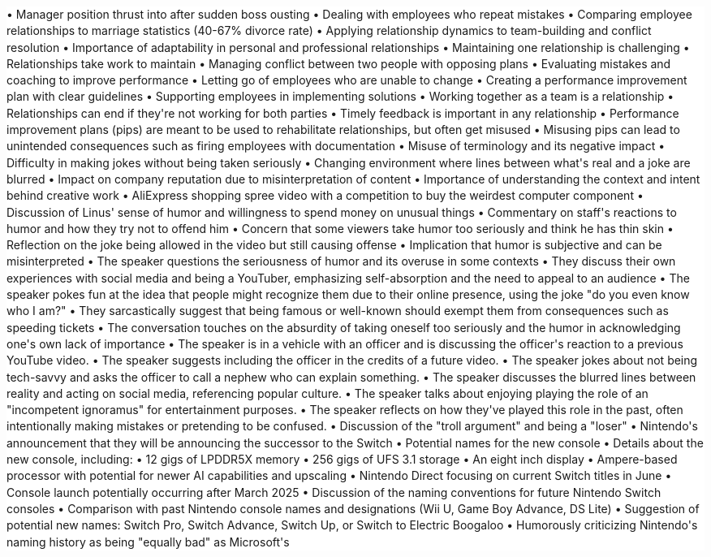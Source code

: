 • Manager position thrust into after sudden boss ousting
• Dealing with employees who repeat mistakes
• Comparing employee relationships to marriage statistics (40-67% divorce rate)
• Applying relationship dynamics to team-building and conflict resolution
• Importance of adaptability in personal and professional relationships
• Maintaining one relationship is challenging
• Relationships take work to maintain
• Managing conflict between two people with opposing plans
• Evaluating mistakes and coaching to improve performance
• Letting go of employees who are unable to change
• Creating a performance improvement plan with clear guidelines
• Supporting employees in implementing solutions
• Working together as a team is a relationship
• Relationships can end if they're not working for both parties
• Timely feedback is important in any relationship
• Performance improvement plans (pips) are meant to be used to rehabilitate relationships, but often get misused
• Misusing pips can lead to unintended consequences such as firing employees with documentation
• Misuse of terminology and its negative impact
• Difficulty in making jokes without being taken seriously
• Changing environment where lines between what's real and a joke are blurred
• Impact on company reputation due to misinterpretation of content
• Importance of understanding the context and intent behind creative work
• AliExpress shopping spree video with a competition to buy the weirdest computer component
• Discussion of Linus' sense of humor and willingness to spend money on unusual things
• Commentary on staff's reactions to humor and how they try not to offend him
• Concern that some viewers take humor too seriously and think he has thin skin
• Reflection on the joke being allowed in the video but still causing offense
• Implication that humor is subjective and can be misinterpreted
• The speaker questions the seriousness of humor and its overuse in some contexts
• They discuss their own experiences with social media and being a YouTuber, emphasizing self-absorption and the need to appeal to an audience
• The speaker pokes fun at the idea that people might recognize them due to their online presence, using the joke "do you even know who I am?"
• They sarcastically suggest that being famous or well-known should exempt them from consequences such as speeding tickets
• The conversation touches on the absurdity of taking oneself too seriously and the humor in acknowledging one's own lack of importance
• The speaker is in a vehicle with an officer and is discussing the officer's reaction to a previous YouTube video.
• The speaker suggests including the officer in the credits of a future video.
• The speaker jokes about not being tech-savvy and asks the officer to call a nephew who can explain something.
• The speaker discusses the blurred lines between reality and acting on social media, referencing popular culture.
• The speaker talks about enjoying playing the role of an "incompetent ignoramus" for entertainment purposes.
• The speaker reflects on how they've played this role in the past, often intentionally making mistakes or pretending to be confused.
• Discussion of the "troll argument" and being a "loser"
• Nintendo's announcement that they will be announcing the successor to the Switch
• Potential names for the new console
• Details about the new console, including:
  • 12 gigs of LPDDR5X memory
  • 256 gigs of UFS 3.1 storage
  • An eight inch display
  • Ampere-based processor with potential for newer AI capabilities and upscaling
• Nintendo Direct focusing on current Switch titles in June
• Console launch potentially occurring after March 2025
• Discussion of the naming conventions for future Nintendo Switch consoles
• Comparison with past Nintendo console names and designations (Wii U, Game Boy Advance, DS Lite)
• Suggestion of potential new names: Switch Pro, Switch Advance, Switch Up, or Switch to Electric Boogaloo
• Humorously criticizing Nintendo's naming history as being "equally bad" as Microsoft's